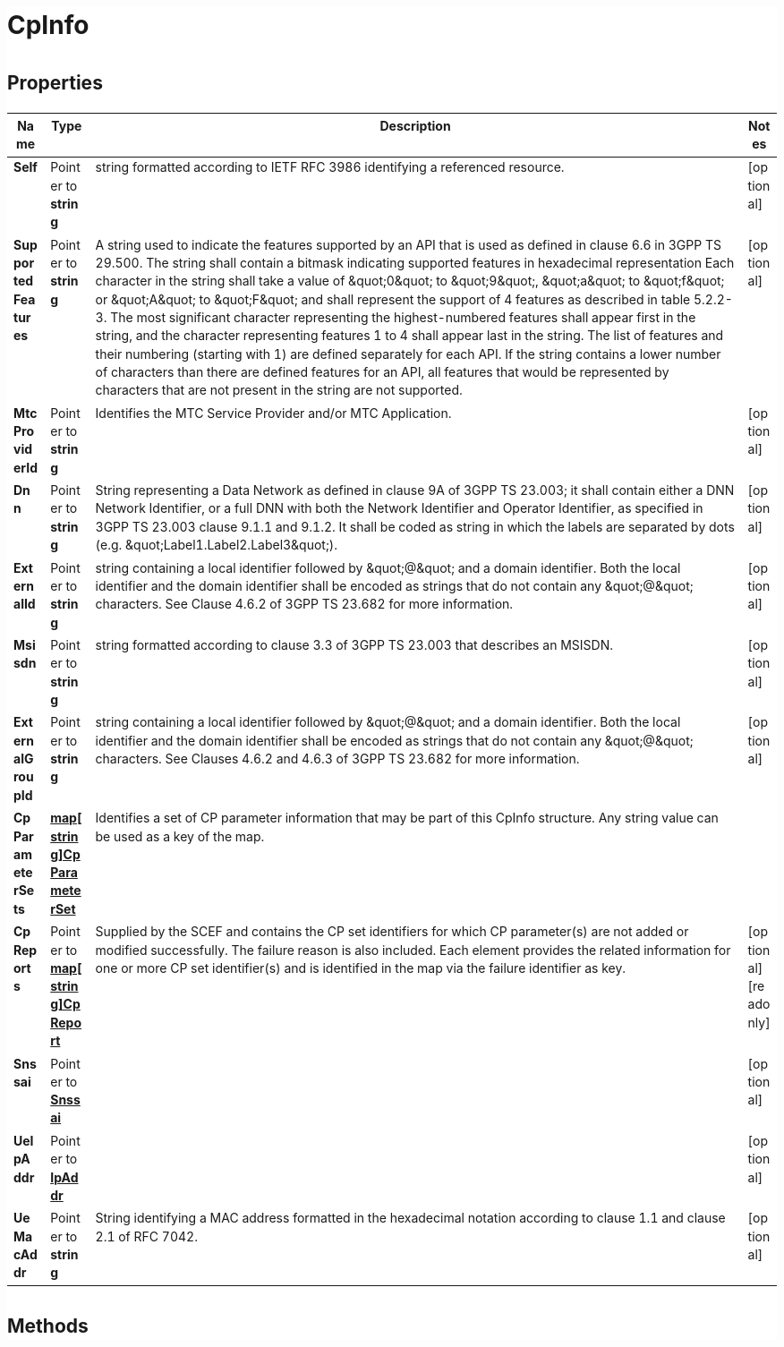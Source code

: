 # CpInfo

## Properties

Name | Type | Description | Notes
------------ | ------------- | ------------- | -------------
**Self** | Pointer to **string** | string formatted according to IETF RFC 3986 identifying a referenced resource. | [optional] 
**SupportedFeatures** | Pointer to **string** | A string used to indicate the features supported by an API that is used as defined in clause  6.6 in 3GPP TS 29.500. The string shall contain a bitmask indicating supported features in  hexadecimal representation Each character in the string shall take a value of \&quot;0\&quot; to \&quot;9\&quot;,  \&quot;a\&quot; to \&quot;f\&quot; or \&quot;A\&quot; to \&quot;F\&quot; and shall represent the support of 4 features as described in  table 5.2.2-3. The most significant character representing the highest-numbered features shall  appear first in the string, and the character representing features 1 to 4 shall appear last  in the string. The list of features and their numbering (starting with 1) are defined  separately for each API. If the string contains a lower number of characters than there are  defined features for an API, all features that would be represented by characters that are not  present in the string are not supported.  | [optional] 
**MtcProviderId** | Pointer to **string** | Identifies the MTC Service Provider and/or MTC Application. | [optional] 
**Dnn** | Pointer to **string** | String representing a Data Network as defined in clause 9A of 3GPP TS 23.003;  it shall contain either a DNN Network Identifier, or a full DNN with both the Network  Identifier and Operator Identifier, as specified in 3GPP TS 23.003 clause 9.1.1 and 9.1.2. It shall be coded as string in which the labels are separated by dots  (e.g. \&quot;Label1.Label2.Label3\&quot;).  | [optional] 
**ExternalId** | Pointer to **string** | string containing a local identifier followed by \&quot;@\&quot; and a domain identifier. Both the local identifier and the domain identifier shall be encoded as strings that do not contain any \&quot;@\&quot; characters. See Clause 4.6.2 of 3GPP TS 23.682 for more information. | [optional] 
**Msisdn** | Pointer to **string** | string formatted according to clause 3.3 of 3GPP TS 23.003 that describes an MSISDN. | [optional] 
**ExternalGroupId** | Pointer to **string** | string containing a local identifier followed by \&quot;@\&quot; and a domain identifier. Both the local identifier and the domain identifier shall be encoded as strings that do not contain any \&quot;@\&quot; characters. See Clauses 4.6.2 and 4.6.3 of 3GPP TS 23.682 for more information. | [optional] 
**CpParameterSets** | [**map[string]CpParameterSet**](CpParameterSet.md) | Identifies a set of CP parameter information that may be part of this CpInfo structure. Any string value can be used as a key of the map. | 
**CpReports** | Pointer to [**map[string]CpReport**](CpReport.md) | Supplied by the SCEF and contains the CP set identifiers for which CP parameter(s) are not added or modified successfully. The failure reason is also included. Each element provides the related information for one or more CP set identifier(s) and is identified in the map via the failure identifier as key. | [optional] [readonly] 
**Snssai** | Pointer to [**Snssai**](Snssai.md) |  | [optional] 
**UeIpAddr** | Pointer to [**IpAddr**](IpAddr.md) |  | [optional] 
**UeMacAddr** | Pointer to **string** | String identifying a MAC address formatted in the hexadecimal notation according to clause 1.1 and clause 2.1 of RFC 7042.  | [optional] 

## Methods
